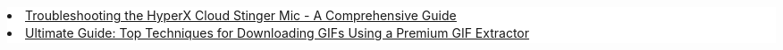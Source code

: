 <li><a href="https://sound-issues.techidaily.com/troubleshooting-the-hyperx-cloud-stinger-mic-a-comprehensive-guide/"><u>Troubleshooting the HyperX Cloud Stinger Mic - A Comprehensive Guide</u></a></li>
<li><a href="https://media-tips.techidaily.com/ultimate-guide-top-techniques-for-downloading-gifs-using-a-premium-gif-extractor/"><u>Ultimate Guide: Top Techniques for Downloading GIFs Using a Premium GIF Extractor</u></a></li>
</ul></div>

